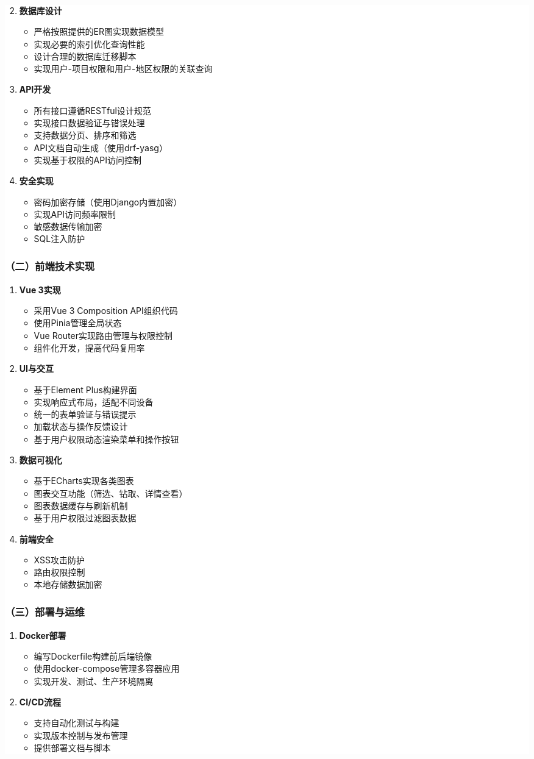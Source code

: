2. **数据库设计**
   - 严格按照提供的ER图实现数据模型
   - 实现必要的索引优化查询性能
   - 设计合理的数据库迁移脚本
   - 实现用户-项目权限和用户-地区权限的关联查询

3. **API开发**
   - 所有接口遵循RESTful设计规范
   - 实现接口数据验证与错误处理
   - 支持数据分页、排序和筛选
   - API文档自动生成（使用drf-yasg）
   - 实现基于权限的API访问控制

4. **安全实现**
   - 密码加密存储（使用Django内置加密）
   - 实现API访问频率限制
   - 敏感数据传输加密
   - SQL注入防护

### （二）前端技术实现

1. **Vue 3实现**
   - 采用Vue 3 Composition API组织代码
   - 使用Pinia管理全局状态
   - Vue Router实现路由管理与权限控制
   - 组件化开发，提高代码复用率

2. **UI与交互**
   - 基于Element Plus构建界面
   - 实现响应式布局，适配不同设备
   - 统一的表单验证与错误提示
   - 加载状态与操作反馈设计
   - 基于用户权限动态渲染菜单和操作按钮

3. **数据可视化**
   - 基于ECharts实现各类图表
   - 图表交互功能（筛选、钻取、详情查看）
   - 图表数据缓存与刷新机制
   - 基于用户权限过滤图表数据

4. **前端安全**
   - XSS攻击防护
   - 路由权限控制
   - 本地存储数据加密

### （三）部署与运维

1. **Docker部署**
   - 编写Dockerfile构建前后端镜像
   - 使用docker-compose管理多容器应用
   - 实现开发、测试、生产环境隔离

2. **CI/CD流程**
   - 支持自动化测试与构建
   - 实现版本控制与发布管理
   - 提供部署文档与脚本
